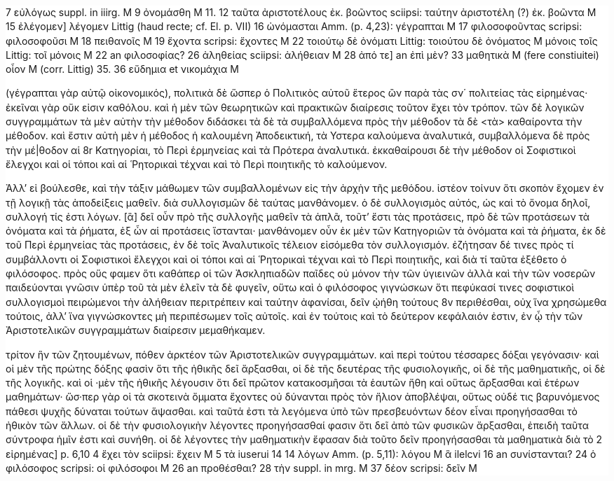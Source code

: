 <note type="footnote">7 εὐλόγως suppl. in iiirg. M 9 ὀνομάσθη M 11. 12 ταῦτα ἀριστοτέλους ἐκ.
βοῶντος sciipsi: ταύτην ἀριστοτέλη (?) ἐκ. βοῶντα M 15 ἐλέγομεν] λέγομεν Littig (haud
recte; cf. El. p. VII) 16 ὠνόμασται Amm. (p. 4,23): γέγραπται M 17 φιλοσοφοῦντας
scripsi: φιλοσοφοῦσι M 18 πειθανοῖς M 19 ἔχοντα scripsi: ἔχοντες M
22 τοιούτῳ δὲ ὀνόματι Littig: τοιούτου δὲ ὀνόματος M μόνοις τοῖς Littig: τοῖ μόνοις
M 22 an φιλοσοφίας? 26 ἀληθείας sciipsi: ἀλήθειαν M 28 ἀπό
τε] an ἐπὶ μὲν? 33 μαθητικὰ M (fere constiuitei) οἷον M (corr. Littig)
35. 36 εὔδημια et νικομάχια M</note>


<pb n="8"/>
(γέγραπται γὰρ αὐτῷ οἰκονομικός), πολιτικὰ δὲ ὥσπερ ὁ Πολιτικὸς αὐτοῦ
ἕτερος ὢν παρὰ τὰς σν΄ πολιτείας τὰς εἰρημένας· ἐκεῖναι γὰρ οὔκ εἰσιν
καθόλου. καὶ ἡ μὲν τῶν θεωρητικῶν καὶ πρακτικῶν διαίρεσις τοῦτον
ἔχει τὸν τρόπον. τῶν δὲ λογικῶν συγγραμμάτων τὰ μὲν αὐτὴν τὴν μέθοδον
<lb n="5"/> διδάσκει τὰ δὲ τὰ συμβαλλόμενα πρὸς τὴν μέθοδον τὰ δὲ &lt;τὰ&gt; καθαίροντα
τὴν μέθοδον. καὶ ἔστιν αὐτὴ μὲν ἡ μέθοδος ἡ καλουμένη Ἀποδεικτική, τὰ
Υστερα καλούμενα ἀναλυτικά, συμβαλλόμενα δὲ πρὸς τὴν μέ|θοδον αἱ <note type="marginal">8r</note>
Κατηγορίαι, τὸ Περὶ ἑρμηνείας καὶ τὰ Πρότερα ἀναλυτικά. ἐκκαθαίρουσι
δὲ τὴν μέθοδον οἱ Σοφιστικοὶ ἔλεγχοι καὶ οἱ τόποι καὶ αἱ Ῥητορικαὶ τέχναι
<lb n="10"/> καὶ τὸ Περὶ ποιητικῆς τὸ καλούμενον.</p>
<p>Ἀλλ’ εἰ βούλεσθε, καὶ τὴν τάξιν μάθωμεν τῶν συμβαλλομένων εἰς
τὴν ἀρχὴν τῆς μεθόδου. ἰστέον τοίνυν ὅτι σκοπὸν ἔχομεν ἐν τῇ λογικῇ
τὰς ἀποδείξεις μαθεῖν. διὰ συλλογισμῶν δὲ ταύτας μανθάνομεν. ὁ δὲ
συλλογισμὸς αὐτός, ὡς καὶ τὸ ὄνομα δηλοῖ, συλλογή τίς ἐστι λόγων. [ἃ]
<lb n="15"/> δεῖ οὖν πρὸ τῆς συλλογῆς μαθεῖν τὰ ἁπλᾶ, τοῦτ’ ἔστι τὰς προτάσεις, πρὸ
δὲ τῶν προτάσεων τὰ ὀνόματα καὶ τὰ ῥήματα, ἐξ ὧν αἱ προτάσεις ἵστανται·
μανθάνομεν οὖν ἐκ μὲν τῶν Κατηγοριῶν τὰ ὀνόματα καὶ τὰ ῥήματα, ἐκ
δὲ τοῦ Περὶ ἑρμηνείας τὰς προτάσεις, ἐν δὲ τοῖς Ἀναλυτικοῖς τέλειον εἰσόμεθα
τὸν συλλογισμόν. ἐζήτησαν δέ τινες πρὸς τί συμβάλλοντι οἱ Σοφιστικοὶ
<lb n="20"/> ἔλεγχοι καὶ οἱ τόποι καὶ αἱ Ῥητορικαὶ τέχναι καὶ τὸ Περὶ ποιητικῆς,
καὶ διὰ τί ταῦτα ἐξέθετο ὁ φιλόσοφος. πρὸς οὕς φαμεν ὅτι καθάπερ
οἱ τῶν Ἀσκληπιαδῶν παῖδες οὐ μόνον τὴν τῶν ὑγιεινῶν ἀλλὰ καὶ τὴν τῶν
νοσερῶν παιδεύονται γνῶσιν ὑπὲρ τοῦ τὰ μὲν ἑλεῖν τὰ δὲ φυγεῖν, οὕτω
καὶ ὁ φιλόσοφος γιγνώσκων ὅτι πεφύκασί τινες σοφιστικοὶ συλλογισμοὶ
<lb n="25"/> πειρώμενοι τὴν ἀλήθειαν περιτρέπειν καὶ ταύτην ἀφανίσαι, δεῖν ᾠήθη τούτους 8v
περιθέσθαι, οὐχ ἵνα χρησώμεθα τούτοις, ἀλλ’ ἵνα γιγνώσκοντες μὴ
περιπέσωμεν τοῖς αὐτοῖς. καὶ ἐν τούτοις καὶ τὸ δεύτερον κεφάλαιόν ἐστιν,
ἐν ᾧ τὴν τῶν Ἀριστοτελικῶν συγγραμμάτων διαίρεσιν μεμαθήκαμεν.</p>
<p>τρίτον ἣν τῶν ζητουμένων, πόθεν ἀρκτέον τῶν Ἀριστοτελικῶν συγγραμμάτων.
<lb n="30"/> καὶ περὶ τούτου τέσσαρες δόξαι γεγόνασιν· καὶ οἱ μὲν τῆς πρώτης
δόξης φασὶν ὅτι τῆς ἠθικῆς δεῖ ἄρξασθαι, οἱ δὲ τῆς δευτέρας τῆς φυσιολογικῆς,
οἱ δὲ τῆς μαθηματικῆς, οἱ δὲ τῆς λογικῆς. καὶ οἱ ·μὲν τῆς ἠθικῆς
λέγουσιν ὅτι δεῖ πρῶτον κατακοσμῆσαι τὰ ἑαυτῶν ἤθη καὶ οὕτως ἄρξασθαι
καὶ ἑτέρων μαθημάτων· ὥσ·περ γὰρ οἱ τὰ σκοτεινὰ ὄμματα ἔχοντες οὐ
<lb n="35"/> δύνανται πρὸς τὸν ἥλιον ἀποβλέψαι, οὕτως οὐδέ τις βαρυνόμενος πάθεσι
ψυχῆς δύναται τούτων ἅψασθαι. καὶ ταῦτά ἐστι τὰ λεγόμενα ὑπὸ τῶν
πρεσβευόντων δέον εἶναι προηγήσασθαι τὸ ἠθικὸν τῶν ἄλλων. οἱ δὲ τὴν
φυσιολογικὴν λέγοντες προηγήσασθαί φασιν ὅτι δεῖ ἀπὸ τῶν φυσικῶν ἄρξασθαι,
ἐπειδὴ ταῦτα σύντροφα ἡμῖν ἐστι καὶ συνήθη. οἱ δὲ λέγοντες τὴν
μαθηματικὴν ἔφασαν διὰ τοῦτο δεῖν προηγήσασθαι τὰ μαθηματικὰ διὰ τὸ
<note type="footnote">2 εἰρημένας] p. 6,10 4 ἔχει τὸν sciipsi: ἔχειν M 5 τὰ iuserui 14 14 λόγων
Amm. (p. 5,11): λόγου M ἃ ilelcvi 16 an συνίστανται? 24 ὁ φιλόσοφος
scripsi: οἱ φιλόσοφοι M 26 an προθέσθαι? 28 τὴν suppl. in mrg. M
37 δέον scripsi: δεῖν M</note>
